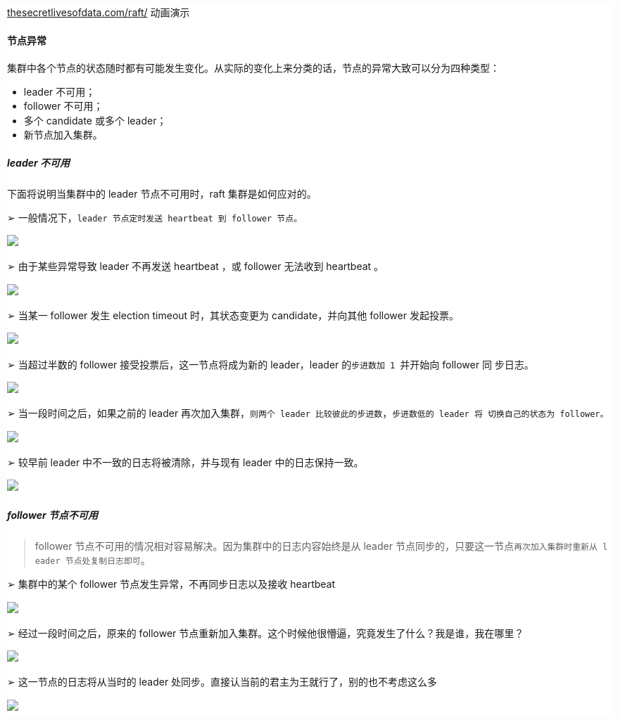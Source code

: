 [thesecretlivesofdata.com/raft/](https://link.juejin.cn/?target=http%3A%2F%2Fthesecretlivesofdata.com%2Fraft%2F) 动画演示

#### 节点异常

集群中各个节点的状态随时都有可能发生变化。从实际的变化上来分类的话，节点的异常大致可以分为四种类型：

- leader 不可用；
- follower 不可用；
- 多个 candidate 或多个 leader；
- 新节点加入集群。

##### leader 不可用

下面将说明当集群中的 leader 节点不可用时，raft 集群是如何应对的。

➢ 一般情况下，`leader 节点定时发送 heartbeat 到 follower 节点。 `

![](https://lddpicture.oss-cn-beijing.aliyuncs.com/picture/bb5d47699bc148119aadf0d555b3d3b5~tplv-k3u1fbpfcp-zoom-1.image)

➢ 由于某些异常导致 leader 不再发送 heartbeat ，或 follower 无法收到 heartbeat 。 

![](https://lddpicture.oss-cn-beijing.aliyuncs.com/picture/6fdf6509439641a3ab58091b09415b8e~tplv-k3u1fbpfcp-zoom-1.image)

➢ 当某一 follower 发生 election timeout 时，其状态变更为 candidate，并向其他 follower 发起投票。

![](https://lddpicture.oss-cn-beijing.aliyuncs.com/picture/92ebcc0e21054e3987064156685e2eee~tplv-k3u1fbpfcp-zoom-1.image)

➢ 当超过半数的 follower 接受投票后，这一节点将成为新的 leader，leader 的`步进数加 1 `并开始向 follower 同 步日志。 

![](https://lddpicture.oss-cn-beijing.aliyuncs.com/picture/f392dc714a834f1aa758c60d63b16ce7~tplv-k3u1fbpfcp-zoom-1.image)

➢ 当一段时间之后，如果之前的 leader 再次加入集群，`则两个 leader 比较彼此的步进数`，`步进数低的 leader 将 切换自己的状态为 follower。` 

![](https://lddpicture.oss-cn-beijing.aliyuncs.com/picture/808e0dabb56c43db9ea4d5e2eeb173ff~tplv-k3u1fbpfcp-zoom-1.image)

➢ 较早前 leader 中不一致的日志将被清除，并与现有 leader 中的日志保持一致。

![](https://lddpicture.oss-cn-beijing.aliyuncs.com/picture/7e4cf3847fad4a2a8e01f7bc8890e48b~tplv-k3u1fbpfcp-zoom-1.image)

##### follower 节点不可用

> follower 节点不可用的情况相对容易解决。因为集群中的日志内容始终是从 leader 节点同步的，只要这一节点`再次加入集群时重新从 leader 节点处复制日志即可`。

➢ 集群中的某个 follower 节点发生异常，不再同步日志以及接收 heartbeat

 ![](https://lddpicture.oss-cn-beijing.aliyuncs.com/picture/e495806909c645bea55d0448ed959bc1~tplv-k3u1fbpfcp-zoom-1.image)

➢ 经过一段时间之后，原来的 follower 节点重新加入集群。这个时候他很懵逼，究竟发生了什么？我是谁，我在哪里？

 ![](https://lddpicture.oss-cn-beijing.aliyuncs.com/picture/d17550c4847e42da9b14989443f723d4~tplv-k3u1fbpfcp-zoom-1.image)

➢ 这一节点的日志将从当时的 leader 处同步。直接认当前的君主为王就行了，别的也不考虑这么多

![](https://lddpicture.oss-cn-beijing.aliyuncs.com/picture/626a69c3d9b8412ab0ef75128e5031dd~tplv-k3u1fbpfcp-zoom-1.image)
